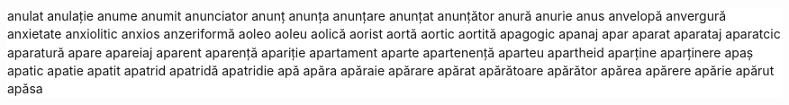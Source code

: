 anulat
anulație
anume
anumit
anunciator
anunț
anunța
anunțare
anunțat
anunțător
anură
anurie
anus
anvelopă
anvergură
anxietate
anxiolitic
anxios
anzeriformă
aoleo
aoleu
aolică
aorist
aortă
aortic
aortită
apagogic
apanaj
apar
aparat
aparataj
aparatcic
aparatură
apare
apareiaj
aparent
aparență
apariție
apartament
aparte
apartenență
aparteu
apartheid
aparține
aparținere
apaș
apatic
apatie
apatit
apatrid
apatridă
apatridie
apă
apăra
apăraie
apărare
apărat
apărătoare
apărător
apărea
apărere
apărie
apărut
apăsa